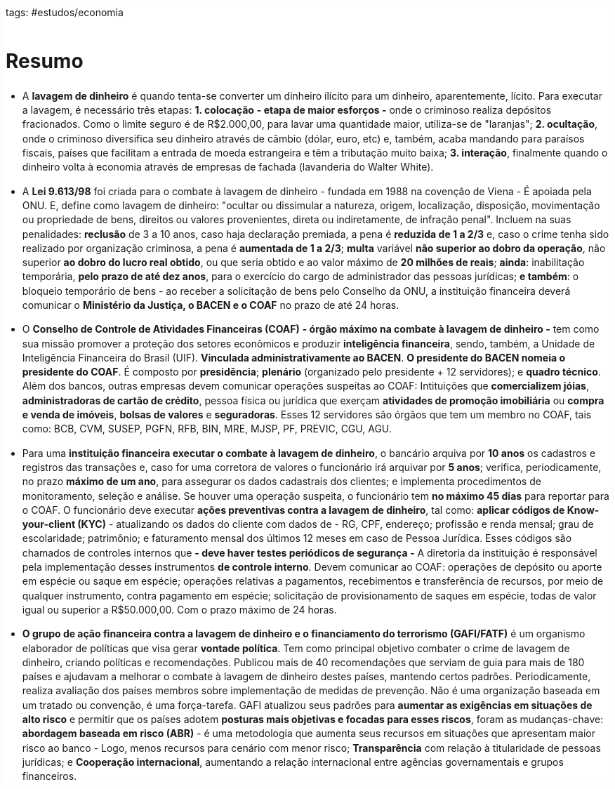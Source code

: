 tags: #estudos/economia 

# Resumo
- A **lavagem de dinheiro** é quando tenta-se converter um dinheiro ilícito para um dinheiro, aparentemente, lícito. Para executar a lavagem, é necessário três etapas: **1. colocação** **- etapa de maior esforços -** onde o criminoso realiza depósitos fracionados. Como o limite seguro é de R$2.000,00, para lavar uma quantidade maior, utiliza-se de "laranjas"; **2. ocultação**, onde o criminoso diversifica seu dinheiro através de câmbio (dólar, euro, etc) e, também, acaba mandando para paraísos fiscais, países que facilitam a entrada de moeda estrangeira e têm a tributação muito baixa; **3. interação**, finalmente quando o dinheiro volta à economia através de empresas de fachada (lavanderia do Walter White).

- A **Lei 9.613/98** foi criada para o combate à lavagem de dinheiro - fundada em 1988 na covenção de Viena - É apoiada pela ONU. E, define como lavagem de dinheiro: "ocultar ou dissimular a natureza, origem, localização, disposição, movimentação ou propriedade de bens, direitos ou valores provenientes, direta ou indiretamente, de infração penal". Incluem na suas penalidades: **reclusão** de 3 a 10 anos, caso haja declaração premiada, a pena é **reduzida de 1 a 2/3** e, caso o crime tenha sido realizado por organização criminosa, a pena é **aumentada de 1 a 2/3**; **multa** variável **não superior ao dobro da operação**, não superior **ao dobro do lucro real obtido**, ou que seria obtido e ao valor máximo de **20 milhões de reais**; **ainda**: inabilitação temporária, **pelo prazo de até dez anos**, para o exercício do cargo de administrador das pessoas jurídicas; **e também**: o bloqueio temporário de bens - ao receber a solicitação de bens pelo Conselho da ONU, a instituição financeira deverá comunicar o **Ministério da Justiça, o BACEN e o COAF** no prazo de até 24 horas.

- O **Conselho de Controle de Atividades Financeiras (COAF)** **- órgão máximo na combate à lavagem de dinheiro -** tem como sua missão promover a proteção dos setores econômicos e produzir **inteligência financeira**, sendo, também, a Unidade de Inteligência Financeira do Brasil (UIF). **Vinculada administrativamente ao BACEN**. **O presidente do BACEN nomeia o presidente do COAF**. É composto por **presidência**; **plenário** (organizado pelo presidente + 12 servidores); e **quadro técnico**. Além dos bancos, outras empresas devem comunicar operações suspeitas ao COAF: Intituições que **comercializem jóias**, **administradoras de cartão de crédito**, pessoa física ou jurídica que exerçam **atividades de promoção imobiliária** ou **compra e venda de imóveis**, **bolsas de valores** e **seguradoras**. Esses 12 servidores são órgãos que tem um membro no COAF, tais como: BCB, CVM, SUSEP, PGFN, RFB, BIN, MRE, MJSP, PF, PREVIC, CGU, AGU.

- Para uma **instituição financeira executar o combate à lavagem de dinheiro**, o bancário arquiva por **10 anos** os cadastros e registros das transações e, caso for uma corretora de valores o funcionário irá arquivar por **5 anos**; verifica, periodicamente, no prazo **máximo de um ano**, para assegurar os dados cadastrais dos clientes; e implementa procedimentos de monitoramento, seleção e análise. Se houver uma operação suspeita, o funcionário tem **no máximo 45 dias** para reportar para o COAF. O funcionário deve executar **ações preventivas contra a lavagem de dinheiro**, tal como: **aplicar códigos de Know-your-client (KYC)** - atualizando os dados do cliente com dados de - RG, CPF, endereço; profissão e renda mensal; grau de escolaridade; patrimônio; e faturamento mensal dos últimos 12 meses em caso de Pessoa Jurídica. Esses códigos são chamados de controles internos que **- deve haver testes periódicos de segurança -** A diretoria da instituição é responsável pela implementação desses instrumentos **de controle interno**. Devem comunicar ao COAF: operações de depósito ou aporte em espécie ou saque em espécie; operações relativas a pagamentos, recebimentos e transferência de recursos, por meio de qualquer instrumento, contra pagamento em espécie; solicitação de provisionamento de saques em espécie, todas de valor igual ou superior a R$50.000,00. Com o prazo máximo de 24 horas.

- **O grupo de ação financeira contra a lavagem de dinheiro e o financiamento do terrorismo (GAFI/FATF)** é um organismo elaborador de políticas que visa gerar **vontade política**. Tem como principal objetivo combater o crime de lavagem de dinheiro, criando políticas e recomendações. Publicou mais de 40 recomendações que serviam de guia para mais de 180 países e ajudavam a melhorar o combate à lavagem de dinheiro destes países, mantendo certos padrões. Periodicamente, realiza avaliação dos países membros sobre implementação de medidas de prevenção. Não é uma organização baseada em um tratado ou convenção, é uma força-tarefa. GAFI atualizou seus padrões para **aumentar as exigências em situações de alto risco** e permitir que os países adotem **posturas mais objetivas e focadas para esses riscos**, foram as mudanças-chave: **abordagem baseada em risco (ABR)** - é uma metodologia que aumenta seus recursos em situações que apresentam maior risco ao banco - Logo, menos recursos para cenário com menor risco; **Transparência** com relação à titularidade de pessoas jurídicas; e **Cooperação internacional**, aumentando a relação internacional entre agências governamentais e grupos financeiros.
